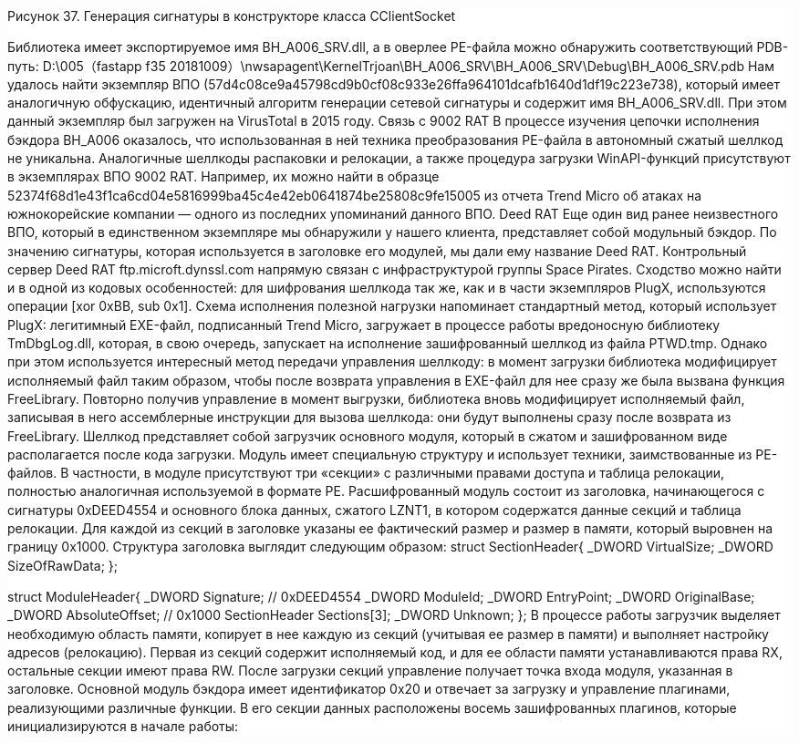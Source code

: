 
Рисунок 37. Генерация сигнатуры в конструкторе класса CClientSocket

Библиотека имеет экспортируемое имя BH_A006_SRV.dll, а в оверлее PE-файла можно обнаружить соответствующий PDB-путь:
D:\005（fastapp f35 20181009）\nwsapagent\KernelTrjoan\BH_A006_SRV\BH_A006_SRV\Debug\BH_A006_SRV.pdb
Нам удалось найти экземпляр ВПО (57d4c08ce9a45798cd9b0cf08c933e26ffa964101dcafb1640d1df19c223e738), который имеет аналогичную обфускацию, идентичный алгоритм генерации сетевой сигнатуры и содержит имя BH_A006_SRV.dll. При этом данный экземпляр был загружен на VirusTotal в 2015 году.
Связь с 9002 RAT
В процессе изучения цепочки исполнения бэкдора BH_A006 оказалось, что использованная в ней техника преобразования PE-файла в автономный сжатый шеллкод не уникальна. Аналогичные шеллкоды распаковки и релокации, а также процедура загрузки WinAPI-функций присутствуют в экземплярах ВПО 9002 RAT. Например, их можно найти в образце 52374f68d1e43f1ca6cd04e5816999ba45c4e42eb0641874be25808c9fe15005 из отчета Trend Micro об атаках на южнокорейские компании — одного из последних упоминаний данного ВПО.
Deed RAT
Еще один вид ранее неизвестного ВПО, который в единственном экземпляре мы обнаружили у нашего клиента, представляет собой модульный бэкдор. По значению сигнатуры, которая используется в заголовке его модулей, мы дали ему название Deed RAT.
Контрольный сервер Deed RAT ftp.microft.dynssl.com напрямую связан с инфраструктурой группы Space Pirates. Сходство можно найти и в одной из кодовых особенностей: для шифрования шеллкода так же, как и в части экземпляров PlugX, используются операции [xor 0xBB, sub 0x1].
Схема исполнения полезной нагрузки напоминает стандартный метод, который использует PlugX: легитимный EXE-файл, подписанный Trend Micro, загружает в процессе работы вредоносную библиотеку TmDbgLog.dll, которая, в свою очередь, запускает на исполнение зашифрованный шеллкод из файла PTWD.tmp.
Однако при этом используется интересный метод передачи управления шеллкоду: в момент загрузки библиотека модифицирует исполняемый файл таким образом, чтобы после возврата управления в EXE-файл для нее сразу же была вызвана функция FreeLibrary. Повторно получив управление в момент выгрузки, библиотека вновь модифицирует исполняемый файл, записывая в него ассемблерные инструкции для вызова шеллкода: они будут выполнены сразу после возврата из FreeLibrary.
Шеллкод представляет собой загрузчик основного модуля, который в сжатом и зашифрованном виде располагается после кода загрузки. Модуль имеет специальную структуру и использует техники, заимствованные из PE-файлов. В частности, в модуле присутствуют три «секции» с различными правами доступа и таблица релокации, полностью аналогичная используемой в формате PE.
Расшифрованный модуль состоит из заголовка, начинающегося с сигнатуры 0xDEED4554 и основного блока данных, сжатого LZNT1, в котором содержатся данные секций и таблица релокации. Для каждой из секций в заголовке указаны ее фактический размер и размер в памяти, который выровнен на границу 0x1000. Структура заголовка выглядит следующим образом:
struct SectionHeader{
    _DWORD VirtualSize;
    _DWORD SizeOfRawData;
};

struct ModuleHeader{
    _DWORD Signature; // 0xDEED4554
    _DWORD ModuleId;
    _DWORD EntryPoint;
    _DWORD OriginalBase;
    _DWORD AbsoluteOffset; // 0x1000
    SectionHeader Sections[3];
    _DWORD Unknown;
};
В процессе работы загрузчик выделяет необходимую область памяти, копирует в нее каждую из секций (учитывая ее размер в памяти) и выполняет настройку адресов (релокацию). Первая из секций содержит исполняемый код, и для ее области памяти устанавливаются права RX, остальные секции имеют права RW. После загрузки секций управление получает точка входа модуля, указанная в заголовке.
Основной модуль бэкдора имеет идентификатор 0x20 и отвечает за загрузку и управление плагинами, реализующими различные функции. В его секции данных расположены восемь зашифрованных плагинов, которые инициализируются в начале работы:
